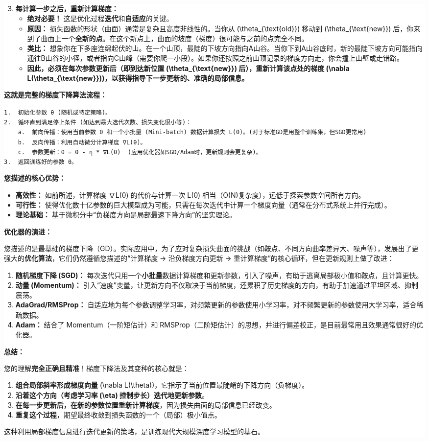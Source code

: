 3.  **每计算一步之后，重新计算梯度：**
    *   **绝对必要！** 这是优化过程**迭代**和**自适应**的关键。
    *   **原因：** 损失函数的形状（曲面）通常是复杂且高度非线性的。当你从 \(\theta_{\text{old}}\) 移动到 \(\theta_{\text{new}}\) 后，你来到了曲面上一个**全新的点**。在这个新点上，曲面的坡度（梯度）很可能与之前的点完全不同。
    *   **类比：** 想象你在下多座连绵起伏的山。在一个山顶，最陡的下坡方向指向A山谷。当你下到A山谷底时，新的最陡下坡方向可能指向通往B山谷的小径，或者指向C山峰（需要你爬一小段）。如果你还按照之前山顶记录的梯度方向走，你会撞上山壁或走错路。
    *   **因此，必须在每次参数更新后（即到达新位置 \(\theta_{\text{new}}\) 后），重新计算该点处的梯度 \(\nabla L(\theta_{\text{new}})\)，以获得指导下一步更新的、准确的局部信息。**

**这就是完整的梯度下降算法流程：**

```plaintext
1.  初始化参数 θ (随机或特定策略)。
2.  循环直到满足停止条件 (如达到最大迭代次数、损失变化很小等)：
    a.  前向传播：使用当前参数 θ 和一个小批量 (Mini-batch) 数据计算损失 L(θ)。(对于标准GD是用整个训练集，但SGD更常用)
    b.  反向传播：利用自动微分计算梯度 ∇L(θ)。
    c.  参数更新：θ = θ - η * ∇L(θ)  (应用优化器如SGD/Adam时，更新规则会更复杂)。
3.  返回训练好的参数 θ。
```

**您描述的核心优势：**

*   **高效性：** 如前所述，计算梯度 ∇L(θ) 的代价与计算一次 L(θ) 相当（O(N)复杂度），远低于探索参数空间所有方向。
*   **可行性：** 使得优化数十亿参数的巨大模型成为可能，只需在每次迭代中计算一个梯度向量（通常在分布式系统上并行完成）。
*   **理论基础：** 基于微积分中“负梯度方向是局部最速下降方向”的坚实理论。

**优化器的演进：**

您描述的是最基础的梯度下降（GD）。实际应用中，为了应对复杂损失曲面的挑战（如鞍点、不同方向曲率差异大、噪声等），发展出了更强大的**优化算法**，它们仍然遵循您描述的“计算梯度 -> 沿负梯度方向更新 -> 重计算梯度”的核心循环，但在更新规则上做了改进：

1.  **随机梯度下降 (SGD)：** 每次迭代只用一个**小批量**数据计算梯度和更新参数，引入了噪声，有助于逃离局部极小值和鞍点，且计算更快。
2.  **动量 (Momentum)：** 引入“速度”变量，让更新方向不仅取决于当前梯度，还累积了历史梯度的方向，有助于加速通过平坦区域、抑制震荡。
3.  **AdaGrad/RMSProp：** 自适应地为每个参数调整学习率，对频繁更新的参数使用小学习率，对不频繁更新的参数使用大学习率，适合稀疏数据。
4.  **Adam：** 结合了 Momentum（一阶矩估计）和 RMSProp（二阶矩估计）的思想，并进行偏差校正，是目前最常用且效果通常很好的优化器。

**总结：**

您的理解**完全正确且精准**！梯度下降法及其变种的核心就是：

1.  **组合局部斜率形成梯度向量** \(\nabla L(\theta)\)，它指示了当前位置最陡峭的下降方向（负梯度）。
2.  **沿着这个方向（考虑学习率 \(\eta\) 控制步长）迭代地更新参数**。
3.  **在每一步更新后，在新的参数位置重新计算梯度**，因为损失曲面的局部信息已经改变。
4.  **重复这个过程**，期望最终收敛到损失函数的一个（局部）极小值点。

这种利用局部梯度信息进行迭代更新的策略，是训练现代大规模深度学习模型的基石。